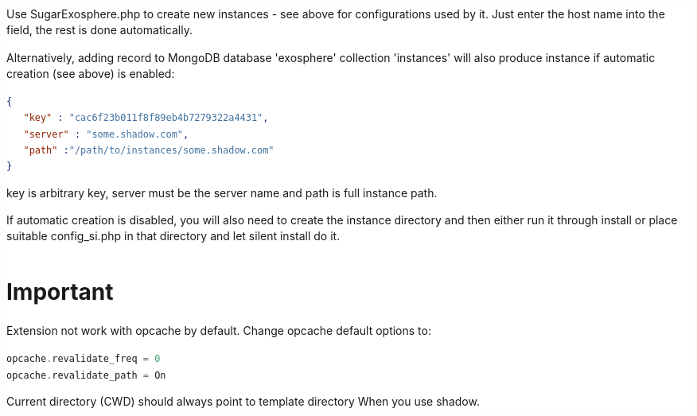 Use SugarExosphere.php to create new instances - see above for configurations
used by it. Just enter the host name into the field, the rest is done automatically.

Alternatively, adding record to MongoDB database 'exosphere' collection 'instances'
will also produce instance if automatic creation (see above) is enabled:

```json
{
   "key" : "cac6f23b011f8f89eb4b7279322a4431",
   "server" : "some.shadow.com",
   "path" :"/path/to/instances/some.shadow.com"
}
```

key is arbitrary key, server must be the server name and path is full instance path.

If automatic creation is disabled, you will also need to create the instance directory
and then either run it through install or place suitable config_si.php in that directory
and let silent install do it.


Important
========

Extension not work with opcache by default. Change opcache default options to:

```php
opcache.revalidate_freq = 0
opcache.revalidate_path = On
```

Current directory (CWD) should always point to template directory When you use shadow.


